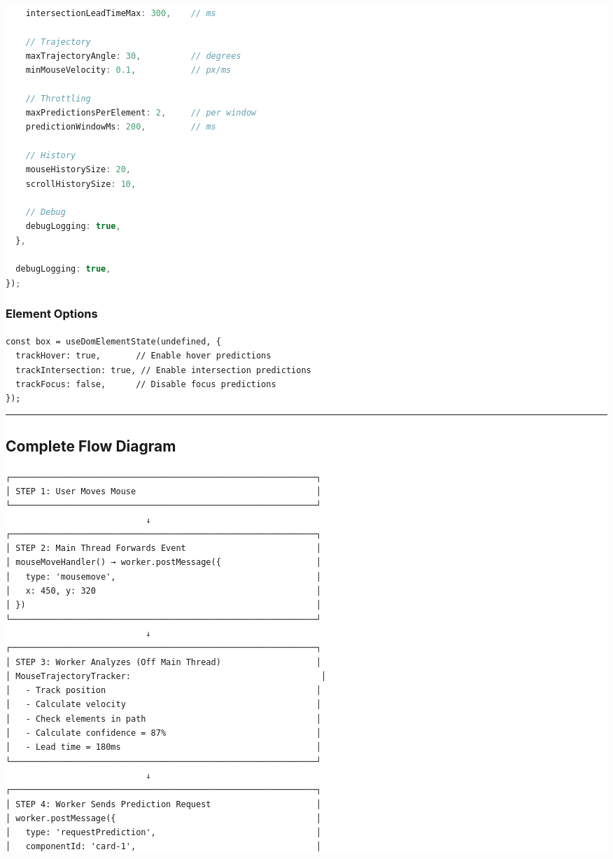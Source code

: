 ```typescript
    intersectionLeadTimeMax: 300,    // ms

    // Trajectory
    maxTrajectoryAngle: 30,          // degrees
    minMouseVelocity: 0.1,           // px/ms

    // Throttling
    maxPredictionsPerElement: 2,     // per window
    predictionWindowMs: 200,         // ms

    // History
    mouseHistorySize: 20,
    scrollHistorySize: 10,

    // Debug
    debugLogging: true,
  },

  debugLogging: true,
});
```

### Element Options

```tsx
const box = useDomElementState(undefined, {
  trackHover: true,       // Enable hover predictions
  trackIntersection: true, // Enable intersection predictions
  trackFocus: false,      // Disable focus predictions
});
```

---

## Complete Flow Diagram

```
┌─────────────────────────────────────────────────────────────┐
│ STEP 1: User Moves Mouse                                    │
└─────────────────────────────────────────────────────────────┘
                            ↓
┌─────────────────────────────────────────────────────────────┐
│ STEP 2: Main Thread Forwards Event                          │
│ mouseMoveHandler() → worker.postMessage({                   │
│   type: 'mousemove',                                        │
│   x: 450, y: 320                                            │
│ })                                                          │
└─────────────────────────────────────────────────────────────┘
                            ↓
┌─────────────────────────────────────────────────────────────┐
│ STEP 3: Worker Analyzes (Off Main Thread)                   │
│ MouseTrajectoryTracker:                                      │
│   - Track position                                          │
│   - Calculate velocity                                      │
│   - Check elements in path                                  │
│   - Calculate confidence = 87%                              │
│   - Lead time = 180ms                                       │
└─────────────────────────────────────────────────────────────┘
                            ↓
┌─────────────────────────────────────────────────────────────┐
│ STEP 4: Worker Sends Prediction Request                     │
│ worker.postMessage({                                        │
│   type: 'requestPrediction',                                │
│   componentId: 'card-1',                                    │
```